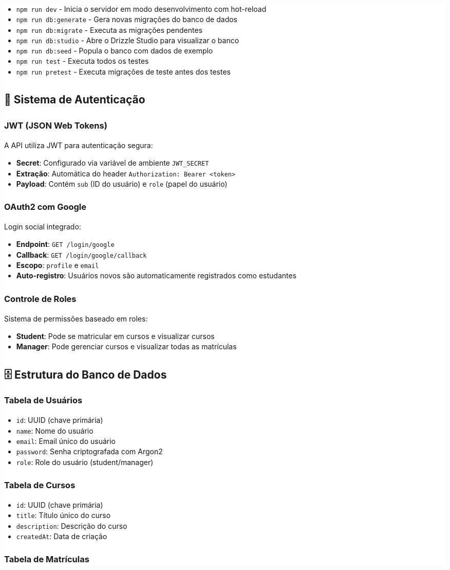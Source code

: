 - `npm run dev` - Inicia o servidor em modo desenvolvimento com hot-reload
- `npm run db:generate` - Gera novas migrações do banco de dados
- `npm run db:migrate` - Executa as migrações pendentes
- `npm run db:studio` - Abre o Drizzle Studio para visualizar o banco
- `npm run db:seed` - Popula o banco com dados de exemplo
- `npm run test` - Executa todos os testes
- `npm run pretest` - Executa migrações de teste antes dos testes

## 🔐 Sistema de Autenticação

### JWT (JSON Web Tokens)

A API utiliza JWT para autenticação segura:

- **Secret**: Configurado via variável de ambiente `JWT_SECRET`
- **Extração**: Automática do header `Authorization: Bearer <token>`
- **Payload**: Contém `sub` (ID do usuário) e `role` (papel do usuário)

### OAuth2 com Google

Login social integrado:

- **Endpoint**: `GET /login/google`
- **Callback**: `GET /login/google/callback`
- **Escopo**: `profile` e `email`
- **Auto-registro**: Usuários novos são automaticamente registrados como estudantes

### Controle de Roles

Sistema de permissões baseado em roles:

- **Student**: Pode se matricular em cursos e visualizar cursos
- **Manager**: Pode gerenciar cursos e visualizar todas as matrículas

## 🗄️ Estrutura do Banco de Dados

### Tabela de Usuários

- `id`: UUID (chave primária)
- `name`: Nome do usuário
- `email`: Email único do usuário
- `password`: Senha criptografada com Argon2
- `role`: Role do usuário (student/manager)

### Tabela de Cursos

- `id`: UUID (chave primária)
- `title`: Título único do curso
- `description`: Descrição do curso
- `createdAt`: Data de criação

### Tabela de Matrículas
